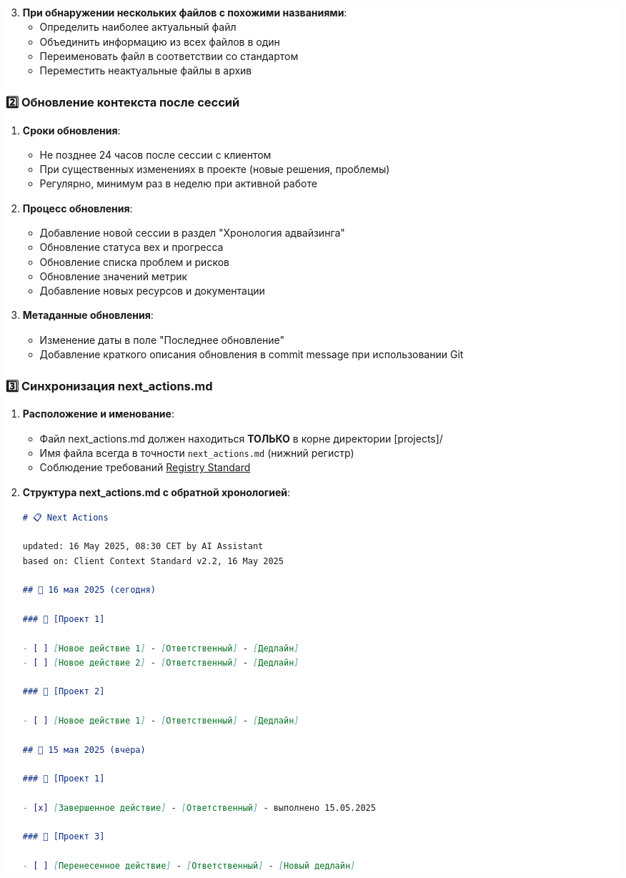 3. **При обнаружении нескольких файлов с похожими названиями**:
   - Определить наиболее актуальный файл
   - Объединить информацию из всех файлов в один
   - Переименовать файл в соответствии со стандартом
   - Переместить неактуальные файлы в архив

### 2️⃣ Обновление контекста после сессий

1. **Сроки обновления**:
   - Не позднее 24 часов после сессии с клиентом
   - При существенных изменениях в проекте (новые решения, проблемы)
   - Регулярно, минимум раз в неделю при активной работе

2. **Процесс обновления**:
   - Добавление новой сессии в раздел "Хронология адвайзинга"
   - Обновление статуса вех и прогресса
   - Обновление списка проблем и рисков
   - Обновление значений метрик
   - Добавление новых ресурсов и документации

3. **Метаданные обновления**:
   - Изменение даты в поле "Последнее обновление"
   - Добавление краткого описания обновления в commit message при использовании Git

### 3️⃣ Синхронизация next_actions.md

1. **Расположение и именование**:
   - Файл next_actions.md должен находиться **ТОЛЬКО** в корне директории [projects]/
   - Имя файла всегда в точности `next_actions.md` (нижний регистр)
   - Соблюдение требований [Registry Standard](abstract://standard:registry_standard)

2. **Структура next_actions.md с обратной хронологией**:

   ```markdown
   # 📋 Next Actions

   updated: 16 May 2025, 08:30 CET by AI Assistant
   based on: Client Context Standard v2.2, 16 May 2025

   ## 📅 16 мая 2025 (сегодня)

   ### 🏢 [Проект 1]

   - [ ] [Новое действие 1] - [Ответственный] - [Дедлайн]
   - [ ] [Новое действие 2] - [Ответственный] - [Дедлайн]

   ### 🏢 [Проект 2]

   - [ ] [Новое действие 1] - [Ответственный] - [Дедлайн]

   ## 📅 15 мая 2025 (вчера)

   ### 🏢 [Проект 1]

   - [x] [Завершенное действие] - [Ответственный] - выполнено 15.05.2025

   ### 🏢 [Проект 3]

   - [ ] [Перенесенное действие] - [Ответственный] - [Новый дедлайн]
   ```
